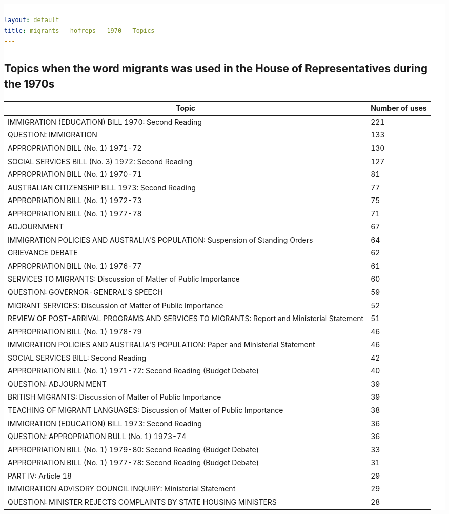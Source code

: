```yaml
---
layout: default
title: migrants - hofreps - 1970 - Topics
---
```

## Topics when the word **migrants** was used in the House of Representatives during the 1970s

| Topic | Number of uses |
|--------------|----------------|
|IMMIGRATION (EDUCATION) BILL 1970: Second Reading|221|
|QUESTION: IMMIGRATION|133|
|APPROPRIATION BILL (No. 1) 1971-72|130|
|SOCIAL SERVICES BILL (No. 3) 1972: Second Reading|127|
|APPROPRIATION BILL (No. 1) 1970-71|81|
|AUSTRALIAN CITIZENSHIP BILL 1973: Second Reading|77|
|APPROPRIATION BILL (No. 1) 1972-73|75|
|APPROPRIATION BILL (No. 1) 1977-78|71|
|ADJOURNMENT|67|
|IMMIGRATION POLICIES AND AUSTRALIA'S POPULATION: Suspension of Standing Orders|64|
|GRIEVANCE DEBATE|62|
|APPROPRIATION BILL (No. 1) 1976-77|61|
|SERVICES TO MIGRANTS: Discussion of Matter of Public Importance|60|
|QUESTION: GOVERNOR-GENERAL'S SPEECH|59|
|MIGRANT SERVICES: Discussion of Matter of Public Importance|52|
|REVIEW OF POST-ARRIVAL PROGRAMS AND SERVICES TO MIGRANTS: Report and Ministerial Statement|51|
|APPROPRIATION BILL (No. 1) 1978-79|46|
|IMMIGRATION POLICIES AND AUSTRALIA'S POPULATION: Paper and Ministerial Statement|46|
|SOCIAL SERVICES BILL: Second Reading|42|
|APPROPRIATION BILL (No. 1) 1971-72: Second Reading (Budget Debate)|40|
|QUESTION: ADJOURN MENT|39|
|BRITISH MIGRANTS: Discussion of Matter of Public Importance|39|
|TEACHING OF MIGRANT LANGUAGES: Discussion of Matter of Public Importance|38|
|IMMIGRATION (EDUCATION) BILL 1973: Second Reading|36|
|QUESTION: APPROPRIATION BULL (No. 1) 1973-74|36|
|APPROPRIATION BILL (No. 1) 1979-80: Second Reading (Budget Debate)|33|
|APPROPRIATION BILL (No. 1) 1977-78: Second Reading (Budget Debate)|31|
|PART IV: Article 18|29|
|IMMIGRATION ADVISORY COUNCIL INQUIRY: Ministerial Statement|29|
|QUESTION: MINISTER REJECTS COMPLAINTS BY STATE HOUSING MINISTERS|28|